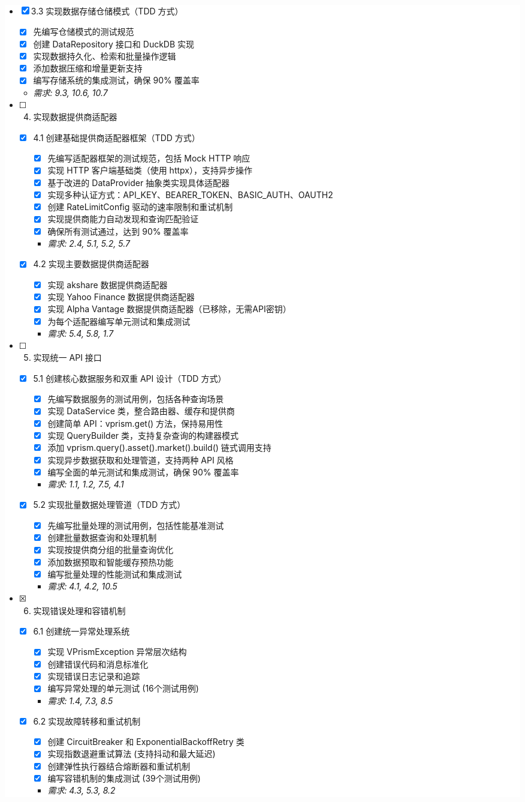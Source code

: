   - [x] 3.3 实现数据存储仓储模式（TDD 方式）
    - [x] 先编写仓储模式的测试规范
    - [x] 创建 DataRepository 接口和 DuckDB 实现
    - [x] 实现数据持久化、检索和批量操作逻辑
    - [x] 添加数据压缩和增量更新支持
    - [x] 编写存储系统的集成测试，确保 90% 覆盖率
    - _需求: 9.3, 10.6, 10.7_

- [ ] 4. 实现数据提供商适配器
  - [x] 4.1 创建基础提供商适配器框架（TDD 方式）
    - [x] 先编写适配器框架的测试规范，包括 Mock HTTP 响应
    - [x] 实现 HTTP 客户端基础类（使用 httpx），支持异步操作
    - [x] 基于改进的 DataProvider 抽象类实现具体适配器
    - [x] 实现多种认证方式：API_KEY、BEARER_TOKEN、BASIC_AUTH、OAUTH2
    - [x] 创建 RateLimitConfig 驱动的速率限制和重试机制
    - [x] 实现提供商能力自动发现和查询匹配验证
    - [x] 确保所有测试通过，达到 90% 覆盖率
    - _需求: 2.4, 5.1, 5.2, 5.7_

  - [x] 4.2 实现主要数据提供商适配器
    - [x] 实现 akshare 数据提供商适配器
    - [x] 实现 Yahoo Finance 数据提供商适配器
    - [x] 实现 Alpha Vantage 数据提供商适配器（已移除，无需API密钥）
    - [x] 为每个适配器编写单元测试和集成测试
    - _需求: 5.4, 5.8, 1.7_

- [ ] 5. 实现统一 API 接口
  - [x] 5.1 创建核心数据服务和双重 API 设计（TDD 方式）
    - [x] 先编写数据服务的测试用例，包括各种查询场景
    - [x] 实现 DataService 类，整合路由器、缓存和提供商
    - [x] 创建简单 API：vprism.get() 方法，保持易用性
    - [x] 实现 QueryBuilder 类，支持复杂查询的构建器模式
    - [x] 添加 vprism.query().asset().market().build() 链式调用支持
    - [x] 实现异步数据获取和处理管道，支持两种 API 风格
    - [x] 编写全面的单元测试和集成测试，确保 90% 覆盖率
    - _需求: 1.1, 1.2, 7.5, 4.1_

  - [x] 5.2 实现批量数据处理管道（TDD 方式）
    - [x] 先编写批量处理的测试用例，包括性能基准测试
    - [x] 创建批量数据查询和处理机制
    - [x] 实现按提供商分组的批量查询优化
    - [x] 添加数据预取和智能缓存预热功能
    - [x] 编写批量处理的性能测试和集成测试
    - _需求: 4.1, 4.2, 10.5_

- [x] 6. 实现错误处理和容错机制
  - [x] 6.1 创建统一异常处理系统
    - [x] 实现 VPrismException 异常层次结构
    - [x] 创建错误代码和消息标准化
    - [x] 实现错误日志记录和追踪
    - [x] 编写异常处理的单元测试 (16个测试用例)
    - _需求: 1.4, 7.3, 8.5_

  - [x] 6.2 实现故障转移和重试机制
    - [x] 创建 CircuitBreaker 和 ExponentialBackoffRetry 类
    - [x] 实现指数退避重试算法 (支持抖动和最大延迟)
    - [x] 创建弹性执行器结合熔断器和重试机制
    - [x] 编写容错机制的集成测试 (39个测试用例)
    - _需求: 4.3, 5.3, 8.2_
